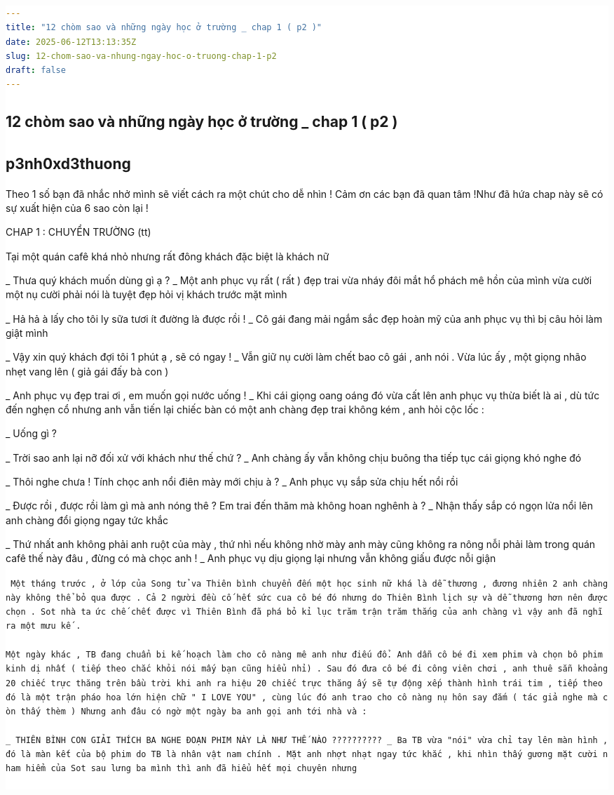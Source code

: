 ```yaml
---
title: "12 chòm sao và những ngày học ở trường _ chap 1 ( p2 )"
date: 2025-06-12T13:13:35Z
slug: 12-chom-sao-va-nhung-ngay-hoc-o-truong-chap-1-p2
draft: false
---
```


## 12 chòm sao và những ngày học ở trường _ chap 1 ( p2 )

## p3nh0xd3thuong

Theo 1 số bạn đã nhắc nhở mình sẽ viết cách ra một chút cho dễ nhìn ! Cảm ơn các bạn đã quan tâm !Như đã hứa chap này sẽ có sự xuất hiện của 6 sao còn lại ! 
 
CHAP 1 : CHUYỂN TRƯỜNG (tt)
 
Tại một quán cafê khá nhỏ nhưng rất đông khách đặc biệt là khách nữ 
 
_ Thưa quý khách muốn dùng gì ạ ? _ Một anh phục vụ rất ( rất ) đẹp trai vừa nháy đôi mắt hổ phách mê hồn của mình vừa cười một nụ cười phải nói là tuyệt đẹp hỏi vị khách trước mặt mình 
 
_ Hả hả à lấy cho tôi ly sữa tươi ít đường là được rồi ! _ Cô gái đang mải ngắm sắc đẹp hoàn mỹ của anh phục vụ thì bị câu hỏi làm giật mình 
 
_ Vậy xin quý khách đợi tôi 1 phút ạ , sẽ có ngay ! _ Vẫn giữ nụ cười làm chết bao cô gái , anh nói . Vừa lúc ấy , một giọng nhão nhẹt vang lên ( giả gái đấy bà con )
 
_ Anh phục vụ đẹp trai ơi , em muốn gọi nước uống ! _ Khi cái giọng oang oáng đó vừa cất lên anh phục vụ thừa biết là ai , dù tức đến nghẹn cổ nhưng anh vẫn tiến lại chiếc bàn có một anh chàng đẹp trai không kém , anh hỏi cộc lốc :
 
_ Uống gì ? 
 
_ Trời sao anh lại nỡ đối xử với khách như thế chứ ? _ Anh chàng ấy vẫn không chịu buông tha tiếp tục cái giọng khó nghe đó 
 
_ Thôi nghe chưa ! Tính chọc anh nổi điên mày mới chịu à ? _ Anh phục vụ sắp sửa chịu hết nổi rồi 
 
_ Được rồi , được rồi làm gì mà anh nóng thê ? Em trai đến thăm mà không hoan nghênh à ? _ Nhận thấy sắp có ngọn lửa nổi lên anh chàng đổi giọng ngay tức khắc
 
_ Thứ nhất anh không phải anh ruột của mày , thứ nhì nếu không nhờ mày anh mày cũng không ra nông nỗi phải làm trong quán cafê thế này đâu , đừng có mà chọc anh ! _ Anh phục vụ dịu giọng lại nhưng vẫn không giấu được nỗi giận 
~~~~~flashback~~~~~
 Một tháng trước , ở lớp của Song tử va Thiên bình chuyển đến một học sinh nữ khá là dễ thương , đương nhiên 2 anh chàng này không thể bỏ qua được . Cả 2 người đều cố hết sức cua cô bé đó nhưng do Thiên Bình lịch sự và dễ thương hơn nên được chọn . Sot nhà ta ức chế chết được vì Thiên Bình đã phá bỏ kỉ lục trăm trận trăm thắng của anh chàng vì vậy anh đã nghĩ ra một mưu kế . 
 
Một ngày khác , TB đang chuẩn bi kế hoạch làm cho cô nàng mê anh như điếu đổ. Anh dẫn cô bé đi xem phim và chọn bô phim kinh dị nhất ( tiếp theo chắc khỏi nói mấy bạn cũng hiểu nhỉ) . Sau đó đưa cô bé đi công viên chơi , anh thuê sẵn khoảng 20 chiếc trực thăng trên bầu trời khi anh ra hiệu 20 chiếc trực thăng ấy sẽ tự động xếp thành hình trái tim , tiếp theo đó là một trận pháo hoa lớn hiện chữ " I LOVE YOU" , cùng lúc đó anh trao cho cô nàng nụ hôn say đắm ( tác giả nghe mà còn thấy thèm ) Nhưng anh đâu có ngờ một ngày ba anh gọi anh tới nhà và :
 
_ THIÊN BÌNH CON GIẢI THÍCH BA NGHE ĐOẠN PHIM NÀY LÀ NHƯ THẾ NÀO ?????????? _ Ba TB vừa "nói" vừa chỉ tay lên màn hình , đó là màn kết của bộ phim do TB là nhân vật nam chính . Mặt anh nhợt nhạt ngay tức khắc , khi nhìn thấy gương mặt cười nham hiểm của Sot sau lưng ba mình thì anh đã hiểu hết mọi chuyên nhưng 
 
~~~~~